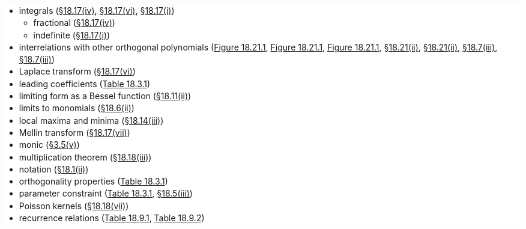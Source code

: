   - integrals ([§18.17(iv)](../18.17.md#Px10 "Laguerre ‣ §18.17(iv) Fractional Integrals ‣ §18.17 Integrals ‣ Classical Orthogonal Polynomials ‣ Chapter 18 Orthogonal Polynomials"), [§18.17(vi)](../18.17.md#Px17 "Laguerre ‣ §18.17(vi) Laplace Transforms ‣ §18.17 Integrals ‣ Classical Orthogonal Polynomials ‣ Chapter 18 Orthogonal Polynomials"), [§18.17(i)](../18.17.md#Px2 "Laguerre ‣ §18.17(i) Indefinite Integrals ‣ §18.17 Integrals ‣ Classical Orthogonal Polynomials ‣ Chapter 18 Orthogonal Polynomials"))
    - fractional ([§18.17(iv)](../18.17.md#Px10 "Laguerre ‣ §18.17(iv) Fractional Integrals ‣ §18.17 Integrals ‣ Classical Orthogonal Polynomials ‣ Chapter 18 Orthogonal Polynomials"))
    - indefinite ([§18.17(i)](../18.17.md#Px2 "Laguerre ‣ §18.17(i) Indefinite Integrals ‣ §18.17 Integrals ‣ Classical Orthogonal Polynomials ‣ Chapter 18 Orthogonal Polynomials"))
  - interrelations with other orthogonal polynomials ([Figure 18.21.1](../18.21.md#F1 "In Meixner–Pollaczek → Hermite ‣ §18.21(ii) Limit Relations and Special Cases ‣ §18.21 Hahn Class: Interrelations ‣ Askey Scheme ‣ Chapter 18 Orthogonal Polynomials"), [Figure 18.21.1](../18.21.F1.mag.html "In §18.21 Hahn Class: Interrelations ‣ Askey Scheme ‣ Chapter 18 Orthogonal Polynomials"), [Figure 18.21.1](../18.21.F1.mag.md#F1.thumb "In Figure 18.21.1 ‣ §18.21 Hahn Class: Interrelations ‣ Askey Scheme ‣ Chapter 18 Orthogonal Polynomials"), [§18.21(ii)](../18.21.md#Px11 "Meixner–Pollaczek → Laguerre ‣ §18.21(ii) Limit Relations and Special Cases ‣ §18.21 Hahn Class: Interrelations ‣ Askey Scheme ‣ Chapter 18 Orthogonal Polynomials"), [§18.21(ii)](../18.21.md#Px8 "Meixner → Laguerre ‣ §18.21(ii) Limit Relations and Special Cases ‣ §18.21 Hahn Class: Interrelations ‣ Askey Scheme ‣ Chapter 18 Orthogonal Polynomials"), [§18.7(iii)](../18.7.md#Px5 "Jacobi → Laguerre ‣ §18.7(iii) Limit Relations ‣ §18.7 Interrelations and Limit Relations ‣ Classical Orthogonal Polynomials ‣ Chapter 18 Orthogonal Polynomials"), [§18.7(iii)](../18.7.md#Px9 "Laguerre → Hermite ‣ §18.7(iii) Limit Relations ‣ §18.7 Interrelations and Limit Relations ‣ Classical Orthogonal Polynomials ‣ Chapter 18 Orthogonal Polynomials"))
  - Laplace transform ([§18.17(vi)](../18.17.md#Px17 "Laguerre ‣ §18.17(vi) Laplace Transforms ‣ §18.17 Integrals ‣ Classical Orthogonal Polynomials ‣ Chapter 18 Orthogonal Polynomials"))
  - leading coefficients ([Table 18.3.1](../18.3.md#T1 "In §18.3 Definitions ‣ Classical Orthogonal Polynomials ‣ Chapter 18 Orthogonal Polynomials"))
  - limiting form as a Bessel function ([§18.11(ii)](../18.11.md#Px5 "Laguerre ‣ §18.11(ii) Formulas of Mehler–Heine Type ‣ §18.11 Relations to Other Functions ‣ Classical Orthogonal Polynomials ‣ Chapter 18 Orthogonal Polynomials"))
  - limits to monomials ([§18.6(ii)](../18.6.md#ii "§18.6(ii) Limits to Monomials ‣ §18.6 Symmetry, Special Values, and Limits to Monomials ‣ Classical Orthogonal Polynomials ‣ Chapter 18 Orthogonal Polynomials"))
  - local maxima and minima ([§18.14(iii)](../18.14.md#Px11 "Laguerre ‣ §18.14(iii) Local Maxima and Minima ‣ §18.14 Inequalities ‣ Classical Orthogonal Polynomials ‣ Chapter 18 Orthogonal Polynomials"))
  - Mellin transform ([§18.17(vii)](../18.17.md#Px22 "Laguerre ‣ §18.17(vii) Mellin Transforms ‣ §18.17 Integrals ‣ Classical Orthogonal Polynomials ‣ Chapter 18 Orthogonal Polynomials"))
  - monic ([§3.5(v)](../3.5.md#Px5 "Gauss–Laguerre Formula ‣ §3.5(v) Gauss Quadrature ‣ §3.5 Quadrature ‣ Areas ‣ Chapter 3 Numerical Methods"))
  - multiplication theorem ([§18.18(iii)](../18.18.md#Px11 "Laguerre ‣ §18.18(iii) Multiplication Theorems ‣ §18.18 Sums ‣ Classical Orthogonal Polynomials ‣ Chapter 18 Orthogonal Polynomials"))
  - notation ([§18.1(ii)](../18.1.md#Px4 "Classical OP’s ‣ §18.1(ii) Main Functions ‣ §18.1 Notation ‣ Notation ‣ Chapter 18 Orthogonal Polynomials"))
  - orthogonality properties ([Table 18.3.1](../18.3.md#T1 "In §18.3 Definitions ‣ Classical Orthogonal Polynomials ‣ Chapter 18 Orthogonal Polynomials"))
  - parameter constraint ([Table 18.3.1](../18.3.md#T1 "In §18.3 Definitions ‣ Classical Orthogonal Polynomials ‣ Chapter 18 Orthogonal Polynomials"), [§18.5(iii)](../18.5.md#Px6 "Hermite ‣ §18.5(iii) Finite Power Series, the Hypergeometric Function, and Generalized Hypergeometric Functions ‣ §18.5 Explicit Representations ‣ Classical Orthogonal Polynomials ‣ Chapter 18 Orthogonal Polynomials"))
  - Poisson kernels ([§18.18(vii)](../18.18.md#Px21 "Laguerre ‣ §18.18(vii) Poisson Kernels ‣ §18.18 Sums ‣ Classical Orthogonal Polynomials ‣ Chapter 18 Orthogonal Polynomials"))
  - recurrence relations ([Table 18.9.1](../18.9.md#T1 "In First Form ‣ §18.9(i) Recurrence Relations ‣ §18.9 Recurrence Relations and Derivatives ‣ Classical Orthogonal Polynomials ‣ Chapter 18 Orthogonal Polynomials"), [Table 18.9.2](../18.9.md#T2 "In Second Form ‣ §18.9(i) Recurrence Relations ‣ §18.9 Recurrence Relations and Derivatives ‣ Classical Orthogonal Polynomials ‣ Chapter 18 Orthogonal Polynomials"))